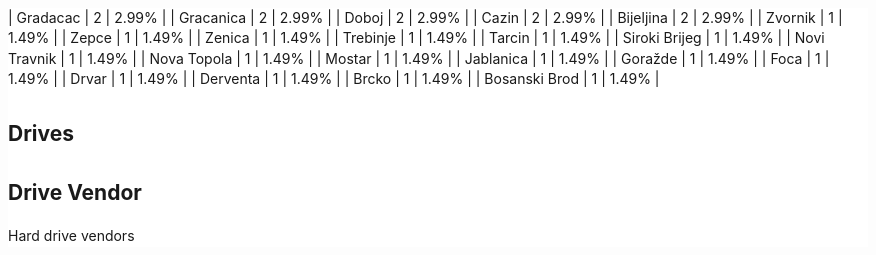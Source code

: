 | Gradacac      | 2        | 2.99%   |
| Gracanica     | 2        | 2.99%   |
| Doboj         | 2        | 2.99%   |
| Cazin         | 2        | 2.99%   |
| Bijeljina     | 2        | 2.99%   |
| Zvornik       | 1        | 1.49%   |
| Zepce         | 1        | 1.49%   |
| Zenica        | 1        | 1.49%   |
| Trebinje      | 1        | 1.49%   |
| Tarcin        | 1        | 1.49%   |
| Siroki Brijeg | 1        | 1.49%   |
| Novi Travnik  | 1        | 1.49%   |
| Nova Topola   | 1        | 1.49%   |
| Mostar        | 1        | 1.49%   |
| Jablanica     | 1        | 1.49%   |
| Goražde      | 1        | 1.49%   |
| Foca          | 1        | 1.49%   |
| Drvar         | 1        | 1.49%   |
| Derventa      | 1        | 1.49%   |
| Brcko         | 1        | 1.49%   |
| Bosanski Brod | 1        | 1.49%   |

Drives
------

Drive Vendor
------------

Hard drive vendors

